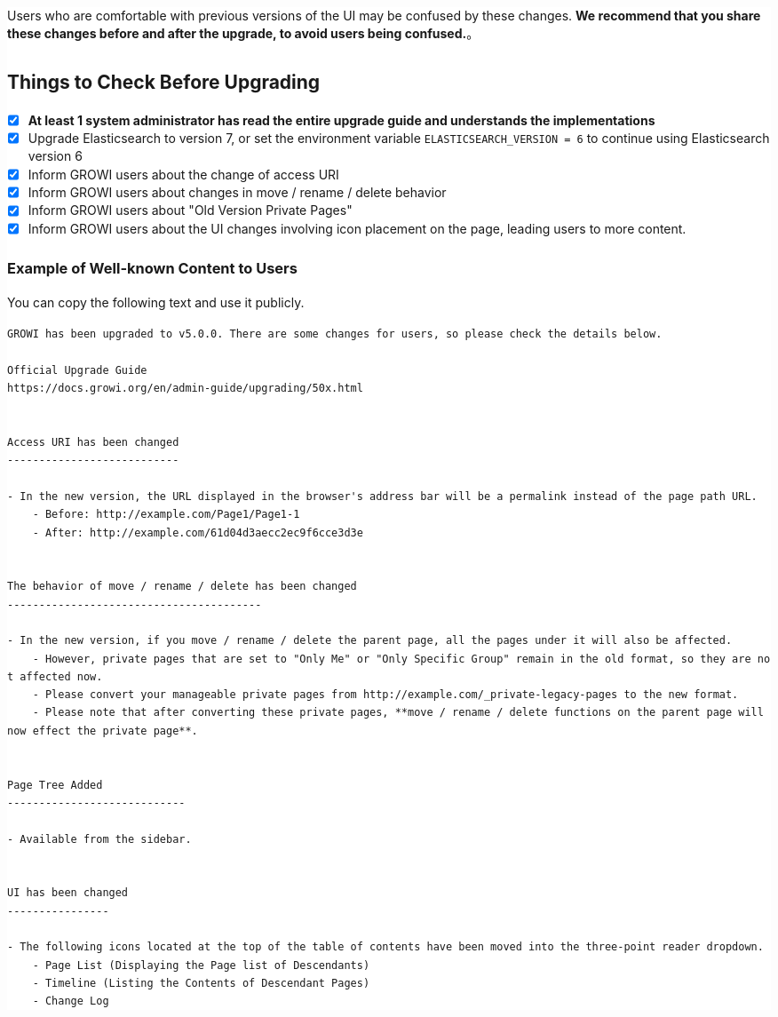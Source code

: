 Users who are comfortable with previous versions of the UI may be confused by these changes.
**We recommend that you share these changes before and after the upgrade, to avoid users being confused.**。

## Things to Check Before Upgrading

- [x] **At least 1 system administrator has read the entire upgrade guide and understands the implementations**
- [x] Upgrade Elasticsearch to version 7, or set the environment variable `ELASTICSEARCH_VERSION = 6` to continue using Elasticsearch version 6
- [x] Inform GROWI users about the change of access URI
- [x] Inform GROWI users about changes in move / rename / delete behavior
- [x] Inform GROWI users about "Old Version Private Pages"
- [x] Inform GROWI users about the UI changes involving icon placement on the page, leading users to more content.

### Example of Well-known Content to Users

You can copy the following text and use it publicly.

```
GROWI has been upgraded to v5.0.0. There are some changes for users, so please check the details below.

Official Upgrade Guide
https://docs.growi.org/en/admin-guide/upgrading/50x.html


Access URI has been changed
---------------------------

- In the new version, the URL displayed in the browser's address bar will be a permalink instead of the page path URL.
    - Before: http://example.com/Page1/Page1-1
    - After: http://example.com/61d04d3aecc2ec9f6cce3d3e


The behavior of move / rename / delete has been changed
----------------------------------------

- In the new version, if you move / rename / delete the parent page, all the pages under it will also be affected.
    - However, private pages that are set to "Only Me" or "Only Specific Group" remain in the old format, so they are not affected now.
    - Please convert your manageable private pages from http://example.com/_private-legacy-pages to the new format.
    - Please note that after converting these private pages, **move / rename / delete functions on the parent page will now effect the private page**.


Page Tree Added
----------------------------

- Available from the sidebar.


UI has been changed
----------------

- The following icons located at the top of the table of contents have been moved into the three-point reader dropdown.
    - Page List (Displaying the Page list of Descendants)
    - Timeline (Listing the Contents of Descendant Pages)
    - Change Log
```
